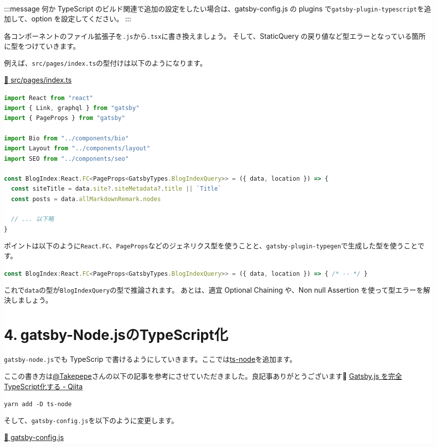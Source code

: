 
:::message
何か TypeScript のビルド関連で追加の設定をしたい場合は、gatsby-config.js の plugins で`gatsby-plugin-typescript`を追加して、option を設定してください。
:::

各コンポーネントのファイル拡張子を`.js`から`.tsx`に書き換えましょう。
そして、StaticQuery の戻り値など型エラーとなっている箇所に型をつけていきます。

例えば、`src/pages/index.ts`の型付けは以下のようになります。

[🔗 src/pages/index.ts](https://github.com/kawamataryo/gatsby-typescript-sample/blob/master/src/pages/index.ts)

```ts
import React from "react"
import { Link, graphql } from "gatsby"
import { PageProps } from "gatsby"

import Bio from "../components/bio"
import Layout from "../components/layout"
import SEO from "../components/seo"

const BlogIndex:React.FC<PageProps<GatsbyTypes.BlogIndexQuery>> = ({ data, location }) => {
  const siteTitle = data.site?.siteMetadata?.title || `Title`
  const posts = data.allMarkdownRemark.nodes

  // ... 以下略
}
```

ポイントは以下のように`React.FC`、`PageProps`などのジェネリクス型を使うことと、`gatsby-plugin-typegen`で生成した型を使うことです。

```ts
const BlogIndex:React.FC<PageProps<GatsbyTypes.BlogIndexQuery>> = ({ data, location }) => { /* -- */ }
```

これで`data`の型が`BlogIndexQuery`の型で推論されます。
あとは、適宜 Optional Chaining や、Non null Assertion を使って型エラーを解決しましょう。


# 4. gatsby-Node.jsのTypeScript化

`gatsby-node.js`でも TypeScrip で書けるようにしていきます。ここでは[ts-node](https://github.com/TypeStrong/ts-node)を追加ます。

ここの書き方は[@Takepepe](https://twitter.com/takepepe?lang=en)さんの以下の記事を参考にさせていただきました。良記事ありがとうございます🙏
[Gatsby.js を完全TypeScript化する - Qiita](https://qiita.com/Takepepe/items/144209f860fbe4d5e9bb)

```
yarn add -D ts-node
```

そして、`gatsby-config.js`を以下のように変更します。

[🔗 gatsby-config.js](https://github.com/kawamataryo/gatsby-typescript-sample/blob/master/gatsby-config.js)
